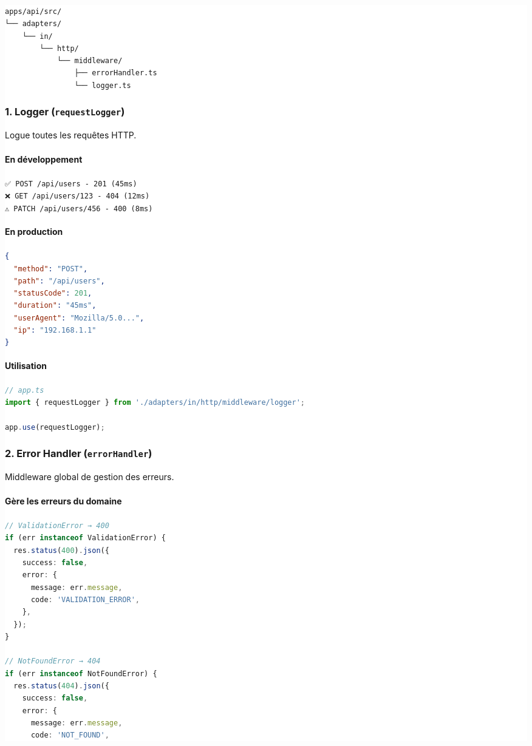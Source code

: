 ```
apps/api/src/
└── adapters/
    └── in/
        └── http/
            └── middleware/
                ├── errorHandler.ts
                └── logger.ts
```

### 1. Logger (`requestLogger`)

Logue toutes les requêtes HTTP.

#### En développement
```
✅ POST /api/users - 201 (45ms)
❌ GET /api/users/123 - 404 (12ms)
⚠️ PATCH /api/users/456 - 400 (8ms)
```

#### En production
```json
{
  "method": "POST",
  "path": "/api/users",
  "statusCode": 201,
  "duration": "45ms",
  "userAgent": "Mozilla/5.0...",
  "ip": "192.168.1.1"
}
```

#### Utilisation

```typescript
// app.ts
import { requestLogger } from './adapters/in/http/middleware/logger';

app.use(requestLogger);
```

### 2. Error Handler (`errorHandler`)

Middleware global de gestion des erreurs.

#### Gère les erreurs du domaine

```typescript
// ValidationError → 400
if (err instanceof ValidationError) {
  res.status(400).json({
    success: false,
    error: {
      message: err.message,
      code: 'VALIDATION_ERROR',
    },
  });
}

// NotFoundError → 404
if (err instanceof NotFoundError) {
  res.status(404).json({
    success: false,
    error: {
      message: err.message,
      code: 'NOT_FOUND',
```